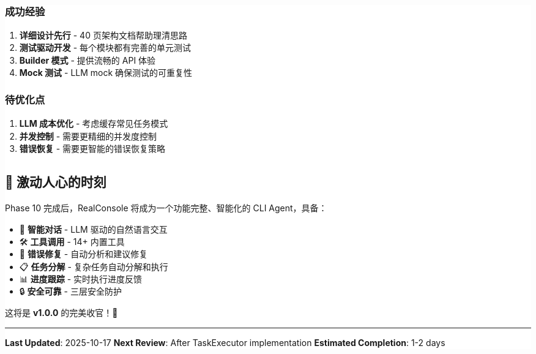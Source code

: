### 成功经验

1. **详细设计先行** - 40 页架构文档帮助理清思路
2. **测试驱动开发** - 每个模块都有完善的单元测试
3. **Builder 模式** - 提供流畅的 API 体验
4. **Mock 测试** - LLM mock 确保测试的可重复性

### 待优化点

1. **LLM 成本优化** - 考虑缓存常见任务模式
2. **并发控制** - 需要更精细的并发度控制
3. **错误恢复** - 需要更智能的错误恢复策略

## 🌟 激动人心的时刻

Phase 10 完成后，RealConsole 将成为一个功能完整、智能化的 CLI Agent，具备：

- 🤖 **智能对话** - LLM 驱动的自然语言交互
- 🛠️ **工具调用** - 14+ 内置工具
- 🔧 **错误修复** - 自动分析和建议修复
- 📋 **任务分解** - 复杂任务自动分解和执行
- 📊 **进度跟踪** - 实时执行进度反馈
- 🔒 **安全可靠** - 三层安全防护

这将是 **v1.0.0** 的完美收官！🚀

---

**Last Updated**: 2025-10-17
**Next Review**: After TaskExecutor implementation
**Estimated Completion**: 1-2 days
